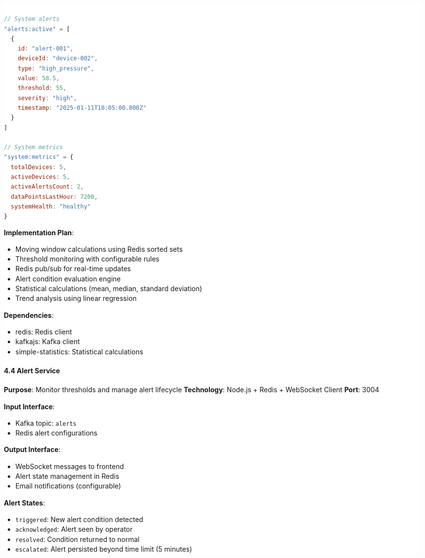 ```javascript

// System alerts
"alerts:active" = [
  {
    id: "alert-001",
    deviceId: "device-002",
    type: "high_pressure",
    value: 58.5,
    threshold: 55,
    severity: "high",
    timestamp: "2025-01-11T10:05:00.000Z"
  }
]

// System metrics
"system:metrics" = {
  totalDevices: 5,
  activeDevices: 5,
  activeAlertsCount: 2,
  dataPointsLastHour: 7200,
  systemHealth: "healthy"
}
```

**Implementation Plan**:
- Moving window calculations using Redis sorted sets
- Threshold monitoring with configurable rules
- Redis pub/sub for real-time updates
- Alert condition evaluation engine
- Statistical calculations (mean, median, standard deviation)
- Trend analysis using linear regression

**Dependencies**:
- redis: Redis client
- kafkajs: Kafka client
- simple-statistics: Statistical calculations

#### 4.4 Alert Service
**Purpose**: Monitor thresholds and manage alert lifecycle
**Technology**: Node.js + Redis + WebSocket Client
**Port**: 3004

**Input Interface**:
- Kafka topic: `alerts`
- Redis alert configurations

**Output Interface**:
- WebSocket messages to frontend
- Alert state management in Redis
- Email notifications (configurable)

**Alert States**:
- `triggered`: New alert condition detected
- `acknowledged`: Alert seen by operator
- `resolved`: Condition returned to normal
- `escalated`: Alert persisted beyond time limit (5 minutes)
